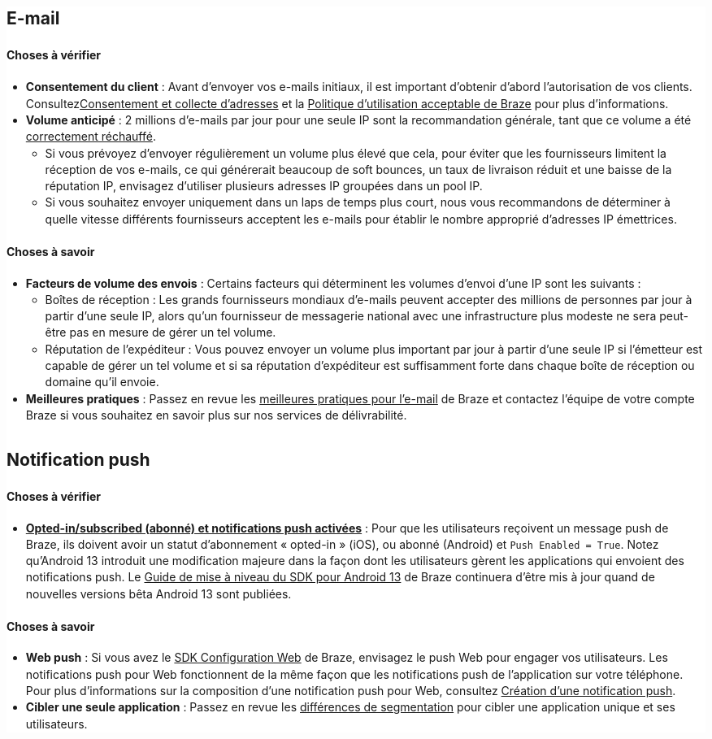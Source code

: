 ## E-mail

#### Choses à vérifier
- **Consentement du client** : Avant d’envoyer vos e-mails initiaux, il est important d’obtenir d’abord l’autorisation de vos clients. Consultez[Consentement et collecte d’adresses]({{site.baseurl}}/user_guide/onboarding_with_braze/email_setup/consent_and_address_collection/) et la [Politique d’utilisation acceptable de Braze]({{site.baseurl}}/company/legal/aup) pour plus d’informations.
- **Volume anticipé** : 2 millions d’e-mails par jour pour une seule IP sont la recommandation générale, tant que ce volume a été [correctement réchauffé]({{site.baseurl}}/user_guide/onboarding_with_braze/email_setup/ip_warming#ip-warming). 
  - Si vous prévoyez d’envoyer régulièrement un volume plus élevé que cela, pour éviter que les fournisseurs limitent la réception de vos e-mails, ce qui générerait beaucoup de soft bounces, un taux de livraison réduit et une baisse de la réputation IP, envisagez d’utiliser plusieurs adresses IP groupées dans un pool IP. 
  - Si vous souhaitez envoyer uniquement dans un laps de temps plus court, nous vous recommandons de déterminer à quelle vitesse différents fournisseurs acceptent les e-mails pour établir le nombre approprié d’adresses IP émettrices. 

#### Choses à savoir
- **Facteurs de volume des envois** : Certains facteurs qui déterminent les volumes d’envoi d’une IP sont les suivants :
  - Boîtes de réception : Les grands fournisseurs mondiaux d’e-mails peuvent accepter des millions de personnes par jour à partir d’une seule IP, alors qu’un fournisseur de messagerie national avec une infrastructure plus modeste ne sera peut-être pas en mesure de gérer un tel volume.
  - Réputation de l’expéditeur : Vous pouvez envoyer un volume plus important par jour à partir d’une seule IP si l’émetteur est capable de gérer un tel volume et si sa réputation d’expéditeur est suffisamment forte dans chaque boîte de réception ou domaine qu’il envoie.
- **Meilleures pratiques** : Passez en revue les [meilleures pratiques pour l’e-mail]({{site.baseurl}}/user_guide/message_building_by_channel/email/best_practices) de Braze et contactez l’équipe de votre compte Braze si vous souhaitez en savoir plus sur nos services de délivrabilité.

## Notification push

#### Choses à vérifier
- [**Opted-in/subscribed (abonné) et notifications push activées**]({{site.baseurl}}/user_guide/message_building_by_channel/push/users_and_subscriptions/) : Pour que les utilisateurs reçoivent un message push de Braze, ils doivent avoir un statut d’abonnement « opted-in » (iOS), ou abonné (Android) et `Push Enabled = True`. Notez qu’Android 13 introduit une modification majeure dans la façon dont les utilisateurs gèrent les applications qui envoient des notifications push. Le [Guide de mise à niveau du SDK pour Android 13]({{site.baseurl}}/developer_guide/platform_integration_guides/android/android_13/) de Braze continuera d’être mis à jour quand de nouvelles versions bêta Android 13 sont publiées.

#### Choses à savoir
- **Web push** : Si vous avez le [SDK Configuration Web]({{site.baseurl}}/user_guide/message_building_by_channel/push/web) de Braze, envisagez le push Web pour engager vos utilisateurs. Les notifications push pour Web fonctionnent de la même façon que les notifications push de l’application sur votre téléphone. Pour plus d’informations sur la composition d’une notification push pour Web, consultez [Création d’une notification push]({{site.baseurl}}/user_guide/message_building_by_channel/push/creating_a_push_message/#creating-a-push-message).
- **Cibler une seule application** : Passez en revue les [différences de segmentation]({{site.baseurl}}/developer_guide/platform_wide/app_group_configuration/#targeting-a-singular-app) pour cibler une application unique et ses utilisateurs.
